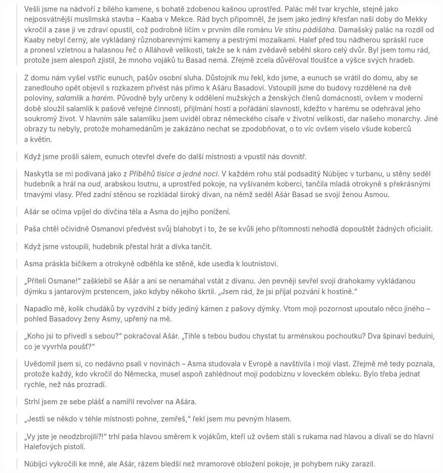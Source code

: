 > Vešli jsme na nádvoří z bílého kamene, s bohatě zdobenou kašnou uprostřed. Palác měl tvar krychle, stejně jako nejposvátnější muslimská stavba – Kaaba v Mekce. Rád bych připomněl, že jsem jako jediný křesťan naší doby do Mekky vkročil a zase ji ve zdraví opustil, což podrobně líčím v prvním díle románu _Ve stínu pádišáha_. Damašský palác na rozdíl od Kaaby nebyl černý, ale vykládaný různobarevnými kameny a pestrými mozaikami. Halef před tou nádherou spráskl ruce a pronesl vzletnou a halasnou řeč o Alláhově velikosti, takže se k nám zvědavě seběhl skoro celý dvůr. Byl jsem tomu rád, protože jsem alespoň zjistil, že mnoho vojáků tu Basad nemá. Zřejmě zcela důvěřoval tloušťce a výšce svých hradeb.

> Z domu nám vyšel vstříc eunuch, pašův osobní sluha. Důstojník mu řekl, kdo jsme, a eunuch se vrátil do domu, aby se zanedlouho opět objevil s rozkazem přivést nás přímo k Ašáru Basadovi. Vstoupili jsme do budovy rozdělené na dvě poloviny, _salamlik_ a _harém_. Původně byly určeny k oddělení mužských a ženských členů domácnosti, ovšem v moderní době sloužil salamlik k pašově veřejné činnosti, přijímání hostí a pořádání slavností, kdežto v harému se odehrával jeho soukromý život. V hlavním sále salamliku jsem uviděl obraz německého císaře v životní velikosti, dar našeho monarchy. Jiné obrazy tu nebyly, protože mohamedánům je zakázáno nechat se zpodobňovat, o to víc ovšem viselo všude koberců a květin.

> Když jsme prošli sálem, eunuch otevřel dveře do další místnosti a vpustil nás dovnitř.

> Naskytla se mi podívaná jako z _Příběhů tisíce a jedné noci_. V každém rohu stál podsaditý Núbijec v turbanu, u stěny seděl hudebník a hrál na _oud_, arabskou loutnu, a uprostřed pokoje, na vyšívaném koberci, tančila mladá otrokyně s překrásnými tmavými vlasy. Před zadní stěnou se rozkládal široký divan, na němž seděl Ašár Basad se svojí ženou Asmou.

> Ašár se očima vpíjel do dívčina těla a Asma do jejího ponížení.

> Paša chtěl očividně Osmanovi předvést svůj blahobyt i to, že se kvůli jeho přítomnosti nehodlá dopouštět žádných oficialit.

> Když jsme vstoupili, hudebník přestal hrát a dívka tančit.

> Asma práskla bičíkem a otrokyně odběhla ke stěně, kde usedla k loutnistovi.

  

> „Příteli Osmane!“ zašklebil se Ašár a ani se nenamáhal vstát z divanu. Jen pevněji sevřel svoji drahokamy vykládanou dýmku s jantarovým prstencem, jako kdyby někoho škrtil. „Jsem rád, že jsi přijal pozvání k hostině.“

> Napadlo mě, kolik chudáků by vyzdvihl z bídy jediný kámen z pašovy dýmky. Vtom moji pozornost upoutalo něco jiného – pohled Basadovy ženy Asmy, upřený na mě.

> „Koho jsi to přivedl s sebou?“ pokračoval Ašár. „Tihle s tebou budou chystat tu arménskou pochoutku? Dva špinaví beduíni, co je vyvrhla poušť?“

> Uvědomil jsem si, co nedávno psali v novinách – Asma studovala v Evropě a navštívila i moji vlast. Zřejmě mě tedy poznala, protože každý, kdo vkročil do Německa, musel aspoň zahlédnout moji podobiznu v loveckém obleku. Bylo třeba jednat rychle, než nás prozradí.

> Strhl jsem ze sebe plášť a namířil revolver na Ašára.

> „Jestli se někdo v téhle místnosti pohne, zemřeš,“ řekl jsem mu pevným hlasem.

> „Vy jste je neodzbrojili?!“ trhl paša hlavou směrem k vojákům, kteří už ovšem stáli s rukama nad hlavou a dívali se do hlavní Halefových pistolí.

> Núbijci vykročili ke mně, ale Ašár, rázem bledší než mramorové obložení pokoje, je pohybem ruky zarazil.
